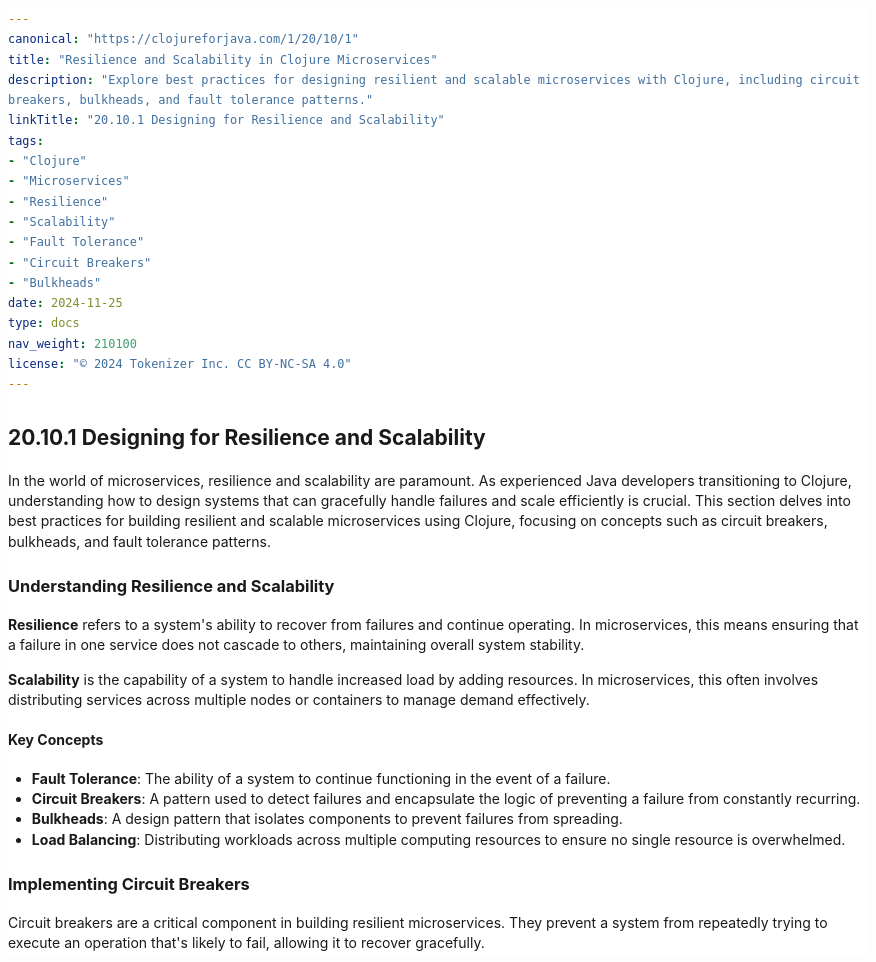 ```yaml
---
canonical: "https://clojureforjava.com/1/20/10/1"
title: "Resilience and Scalability in Clojure Microservices"
description: "Explore best practices for designing resilient and scalable microservices with Clojure, including circuit breakers, bulkheads, and fault tolerance patterns."
linkTitle: "20.10.1 Designing for Resilience and Scalability"
tags:
- "Clojure"
- "Microservices"
- "Resilience"
- "Scalability"
- "Fault Tolerance"
- "Circuit Breakers"
- "Bulkheads"
date: 2024-11-25
type: docs
nav_weight: 210100
license: "© 2024 Tokenizer Inc. CC BY-NC-SA 4.0"
---
```


## 20.10.1 Designing for Resilience and Scalability

In the world of microservices, resilience and scalability are paramount. As experienced Java developers transitioning to Clojure, understanding how to design systems that can gracefully handle failures and scale efficiently is crucial. This section delves into best practices for building resilient and scalable microservices using Clojure, focusing on concepts such as circuit breakers, bulkheads, and fault tolerance patterns.

### Understanding Resilience and Scalability

**Resilience** refers to a system's ability to recover from failures and continue operating. In microservices, this means ensuring that a failure in one service does not cascade to others, maintaining overall system stability.

**Scalability** is the capability of a system to handle increased load by adding resources. In microservices, this often involves distributing services across multiple nodes or containers to manage demand effectively.

#### Key Concepts

- **Fault Tolerance**: The ability of a system to continue functioning in the event of a failure.
- **Circuit Breakers**: A pattern used to detect failures and encapsulate the logic of preventing a failure from constantly recurring.
- **Bulkheads**: A design pattern that isolates components to prevent failures from spreading.
- **Load Balancing**: Distributing workloads across multiple computing resources to ensure no single resource is overwhelmed.

### Implementing Circuit Breakers

Circuit breakers are a critical component in building resilient microservices. They prevent a system from repeatedly trying to execute an operation that's likely to fail, allowing it to recover gracefully.
